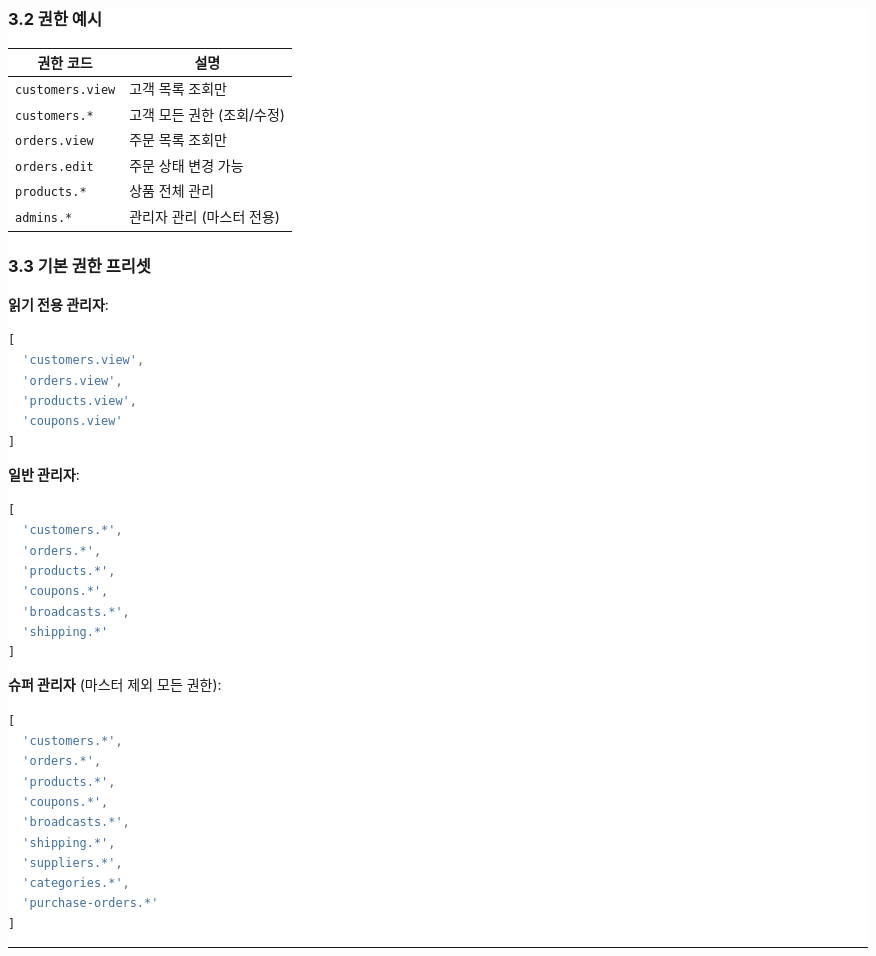 ### 3.2 권한 예시

| 권한 코드 | 설명 |
|-----------|------|
| `customers.view` | 고객 목록 조회만 |
| `customers.*` | 고객 모든 권한 (조회/수정) |
| `orders.view` | 주문 목록 조회만 |
| `orders.edit` | 주문 상태 변경 가능 |
| `products.*` | 상품 전체 관리 |
| `admins.*` | 관리자 관리 (마스터 전용) |

### 3.3 기본 권한 프리셋

**읽기 전용 관리자**:
```javascript
[
  'customers.view',
  'orders.view',
  'products.view',
  'coupons.view'
]
```

**일반 관리자**:
```javascript
[
  'customers.*',
  'orders.*',
  'products.*',
  'coupons.*',
  'broadcasts.*',
  'shipping.*'
]
```

**슈퍼 관리자** (마스터 제외 모든 권한):
```javascript
[
  'customers.*',
  'orders.*',
  'products.*',
  'coupons.*',
  'broadcasts.*',
  'shipping.*',
  'suppliers.*',
  'categories.*',
  'purchase-orders.*'
]
```

---
